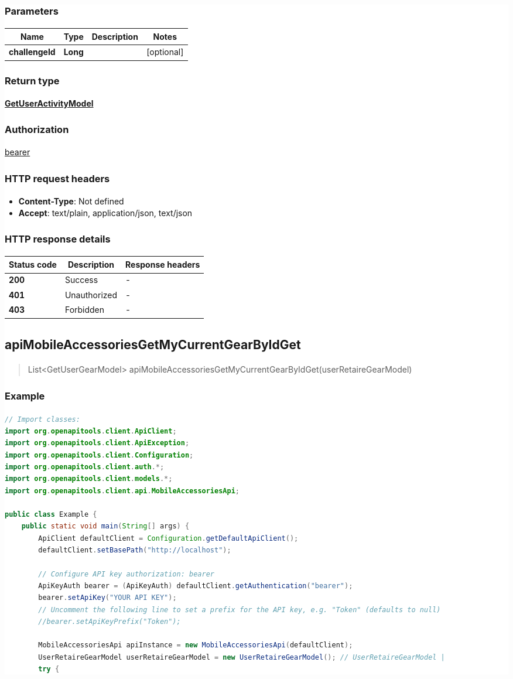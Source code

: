 ```java
```

### Parameters


Name | Type | Description  | Notes
------------- | ------------- | ------------- | -------------
 **challengeId** | **Long**|  | [optional]

### Return type

[**GetUserActivityModel**](GetUserActivityModel.md)

### Authorization

[bearer](../README.md#bearer)

### HTTP request headers

- **Content-Type**: Not defined
- **Accept**: text/plain, application/json, text/json


### HTTP response details
| Status code | Description | Response headers |
|-------------|-------------|------------------|
| **200** | Success |  -  |
| **401** | Unauthorized |  -  |
| **403** | Forbidden |  -  |


## apiMobileAccessoriesGetMyCurrentGearByIdGet

> List&lt;GetUserGearModel&gt; apiMobileAccessoriesGetMyCurrentGearByIdGet(userRetaireGearModel)



### Example

```java
// Import classes:
import org.openapitools.client.ApiClient;
import org.openapitools.client.ApiException;
import org.openapitools.client.Configuration;
import org.openapitools.client.auth.*;
import org.openapitools.client.models.*;
import org.openapitools.client.api.MobileAccessoriesApi;

public class Example {
    public static void main(String[] args) {
        ApiClient defaultClient = Configuration.getDefaultApiClient();
        defaultClient.setBasePath("http://localhost");
        
        // Configure API key authorization: bearer
        ApiKeyAuth bearer = (ApiKeyAuth) defaultClient.getAuthentication("bearer");
        bearer.setApiKey("YOUR API KEY");
        // Uncomment the following line to set a prefix for the API key, e.g. "Token" (defaults to null)
        //bearer.setApiKeyPrefix("Token");

        MobileAccessoriesApi apiInstance = new MobileAccessoriesApi(defaultClient);
        UserRetaireGearModel userRetaireGearModel = new UserRetaireGearModel(); // UserRetaireGearModel | 
        try {
```